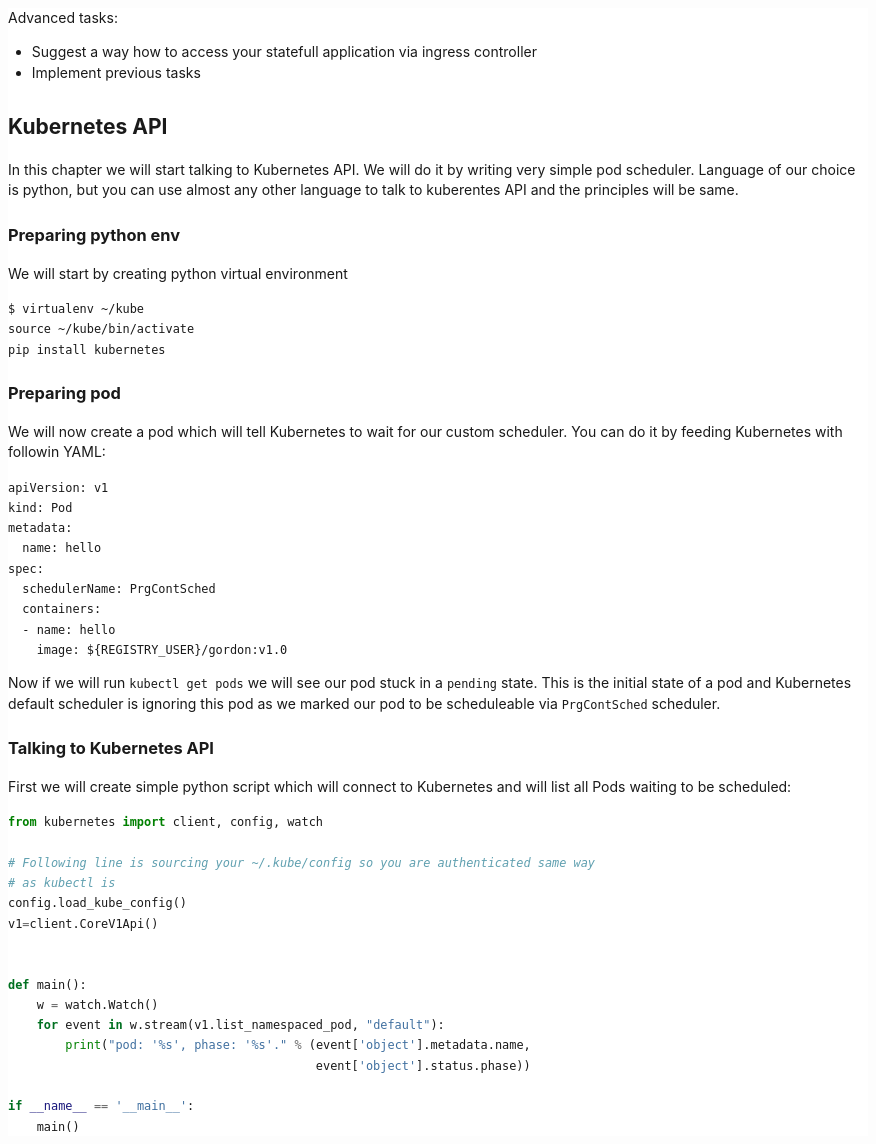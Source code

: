 Advanced tasks:
* Suggest a way how to access your statefull application via ingress controller
* Implement previous tasks


## Kubernetes API
In this chapter we will start talking to Kubernetes API. We will do it by writing very simple pod scheduler. Language of our choice is python, but you can use almost any other language to talk to kuberentes API and the principles will be same.

### Preparing python env
We will start by creating python virtual environment

```
$ virtualenv ~/kube
source ~/kube/bin/activate
pip install kubernetes
```

### Preparing pod
We will now create a pod which will tell Kubernetes to wait for our custom scheduler. You can do it by
feeding Kubernetes with followin YAML:

```
apiVersion: v1
kind: Pod
metadata:
  name: hello
spec:
  schedulerName: PrgContSched
  containers:
  - name: hello
    image: ${REGISTRY_USER}/gordon:v1.0
```

Now if we will run ``kubectl get pods`` we will see our pod stuck in a `pending` state. This is the 
initial state of a pod and Kubernetes default scheduler is ignoring this pod as we marked our pod to be scheduleable via `PrgContSched` scheduler.

### Talking to Kubernetes API
First we will create simple python script which will connect to Kubernetes and will list all Pods waiting to be scheduled:

``` python
from kubernetes import client, config, watch

# Following line is sourcing your ~/.kube/config so you are authenticated same way
# as kubectl is
config.load_kube_config()
v1=client.CoreV1Api()


def main():
    w = watch.Watch()
    for event in w.stream(v1.list_namespaced_pod, "default"):
        print("pod: '%s', phase: '%s'." % (event['object'].metadata.name,
                                           event['object'].status.phase))
                   
if __name__ == '__main__':
    main()
```
